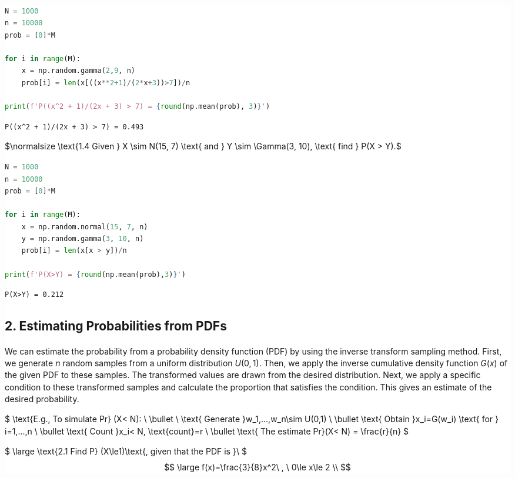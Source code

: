
```python
N = 1000
n = 10000
prob = [0]*M

for i in range(M):
    x = np.random.gamma(2,9, n)
    prob[i] = len(x[((x**2+1)/(2*x+3))>7])/n
    
print(f'P((x^2 + 1)/(2x + 3) > 7) = {round(np.mean(prob), 3)}')
```

    P((x^2 + 1)/(2x + 3) > 7) = 0.493


$\normalsize \text{1.4 Given } X \sim N(15, 7) \text{ and } Y \sim \Gamma(3, 10), \text{ find } P(X > Y).$


```python
N = 1000
n = 10000
prob = [0]*M

for i in range(M):
    x = np.random.normal(15, 7, n)
    y = np.random.gamma(3, 10, n)
    prob[i] = len(x[x > y])/n
    
print(f'P(X>Y) = {round(np.mean(prob),3)}')
```

    P(X>Y) = 0.212


## 2. Estimating Probabilities from PDFs

We can estimate the probability from a probability density function (PDF) by using the inverse transform sampling method. First, we generate $n$ random samples from a uniform distribution $U(0,1)$. Then, we apply the inverse cumulative density function $G(x)$ of the given PDF to these samples. The transformed values are drawn from the desired distribution. Next, we apply a specific condition to these transformed samples and calculate the proportion that satisfies the condition. This gives an estimate of the desired probability.

$
\text{E.g., To simulate Pr} (X< N): \\
\bullet \ \text{ Generate }w_1,...,w_n\sim U(0,1) \\
\bullet \text{ Obtain }x_i=G(w_i) \text{ for } i=1,...,n \\
\bullet \text{ Count }x_i< N, \text{count}=r \\
\bullet \text{ The estimate Pr}(X< N) = \frac{r}{n}
$

$
\large \text{2.1 Find P} (X\le1)\text{, given that the PDF is }\\
$
$$
\large f(x)=\frac{3}{8}x^2\ , \ 0\le x\le 2 \\
$$

